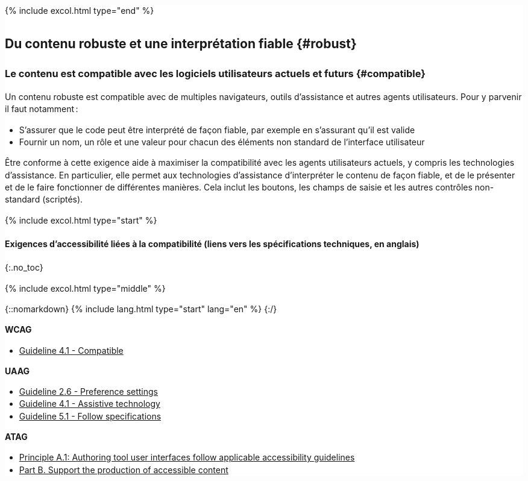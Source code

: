 {% include excol.html type="end" %}

## Du contenu robuste et une interprétation fiable {#robust}

### Le contenu est compatible avec les logiciels utilisateurs actuels et futurs {#compatible}

Un contenu robuste est compatible avec de multiples navigateurs, outils d’assistance et autres agents utilisateurs. Pour y parvenir il faut notamment&#8239;:

- S’assurer que le code peut être interprété de façon fiable, par exemple en s’assurant qu’il est valide
- Fournir un nom, un rôle et une valeur pour chacun des éléments non standard de l’interface utilisateur

Être conforme à cette exigence aide à maximiser la compatibilité avec les agents utilisateurs actuels, y compris les technologies d’assistance. En particulier, elle permet aux technologies d’assistance d’interpréter le contenu de façon fiable, et de le présenter et de le faire fonctionner de différentes manières. Cela inclut les boutons, les champs de saisie et les autres contrôles non-standard (scriptés).

{% include excol.html type="start" %}

#### Exigences d’accessibilité liées à la compatibilité (liens vers les spécifications techniques, en anglais)

{:.no_toc}

{% include excol.html type="middle" %}

{::nomarkdown}
{% include lang.html type="start" lang="en" %}
{:/}

**WCAG**

-   [Guideline 4.1 -
    Compatible](http://www.w3.org/WAI/WCAG21/quickref/#ensure-compat)

**UAAG**

-   [Guideline 2.6 - Preference
    settings](https://www.w3.org/TR/UAAG20/#gl-store-prefs)
-   [Guideline 4.1 - Assistive
    technology](https://www.w3.org/TR/UAAG20/#gl-AT-access)
-   [Guideline 5.1 - Follow
    specifications](https://www.w3.org/TR/UAAG20/#gl-obs-env-conventions)

**ATAG**

-   [Principle A.1: Authoring tool user interfaces follow applicable
    accessibility
    guidelines](https://www.w3.org/TR/ATAG20/#principle_a1)
-   [Part B. Support the production of accessible
    content](https://www.w3.org/TR/ATAG20/#part_b)
